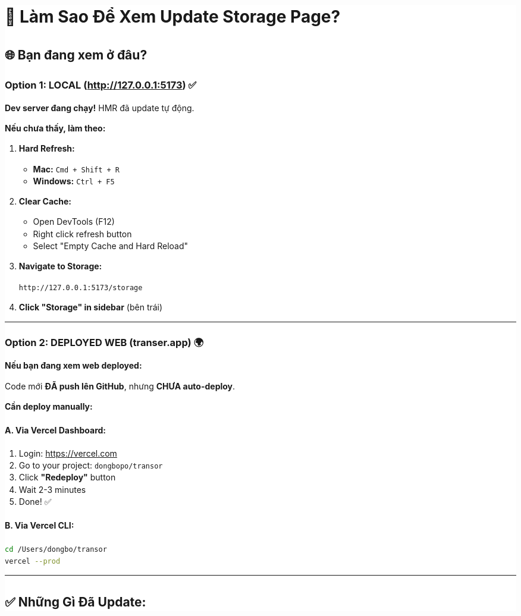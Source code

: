 # 🔄 Làm Sao Để Xem Update Storage Page?

## 🌐 Bạn đang xem ở đâu?

### Option 1: LOCAL (http://127.0.0.1:5173) ✅

**Dev server đang chạy!** HMR đã update tự động.

**Nếu chưa thấy, làm theo:**

1. **Hard Refresh:**
   - **Mac:** `Cmd + Shift + R`
   - **Windows:** `Ctrl + F5`

2. **Clear Cache:**
   - Open DevTools (F12)
   - Right click refresh button
   - Select "Empty Cache and Hard Reload"

3. **Navigate to Storage:**
   ```
   http://127.0.0.1:5173/storage
   ```

4. **Click "Storage" in sidebar** (bên trái)

---

### Option 2: DEPLOYED WEB (transer.app) 🌍

**Nếu bạn đang xem web deployed:**

Code mới **ĐÃ push lên GitHub**, nhưng **CHƯA auto-deploy**.

**Cần deploy manually:**

#### A. Via Vercel Dashboard:

1. Login: https://vercel.com
2. Go to your project: `dongbopo/transor`
3. Click **"Redeploy"** button
4. Wait 2-3 minutes
5. Done! ✅

#### B. Via Vercel CLI:

```bash
cd /Users/dongbo/transor
vercel --prod
```

---

## ✅ Những Gì Đã Update:
